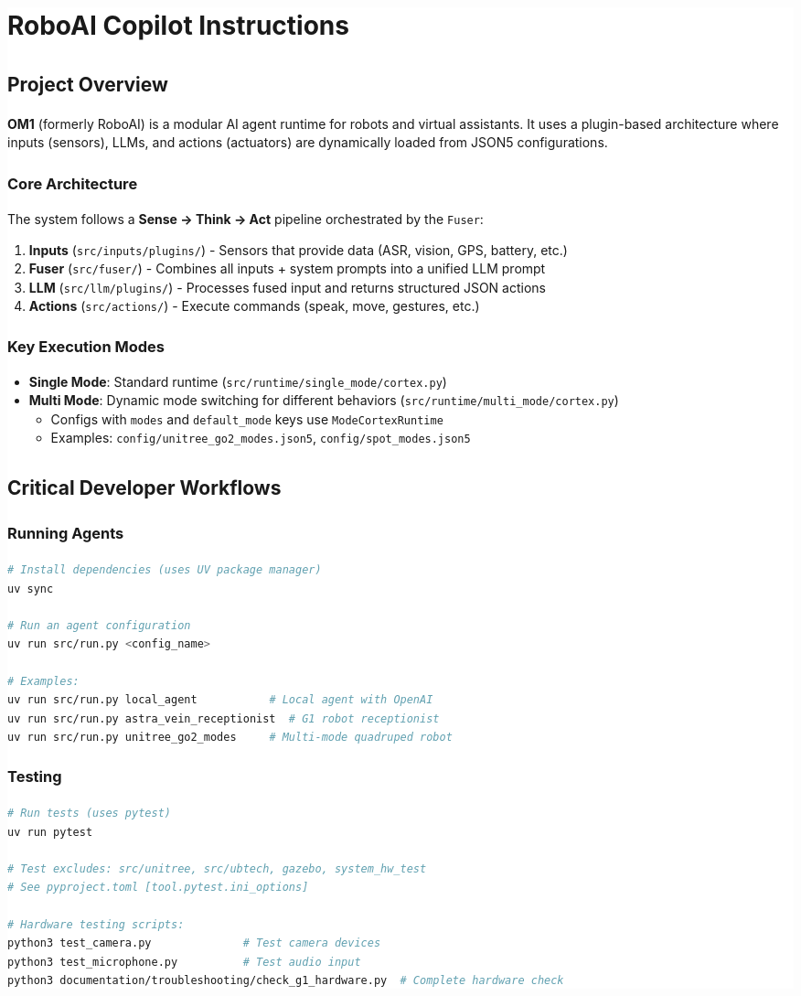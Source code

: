 # RoboAI Copilot Instructions

## Project Overview

**OM1** (formerly RoboAI) is a modular AI agent runtime for robots and virtual assistants. It uses a plugin-based architecture where inputs (sensors), LLMs, and actions (actuators) are dynamically loaded from JSON5 configurations.

### Core Architecture

The system follows a **Sense → Think → Act** pipeline orchestrated by the `Fuser`:

1. **Inputs** (`src/inputs/plugins/`) - Sensors that provide data (ASR, vision, GPS, battery, etc.)
2. **Fuser** (`src/fuser/`) - Combines all inputs + system prompts into a unified LLM prompt
3. **LLM** (`src/llm/plugins/`) - Processes fused input and returns structured JSON actions
4. **Actions** (`src/actions/`) - Execute commands (speak, move, gestures, etc.)

### Key Execution Modes

- **Single Mode**: Standard runtime (`src/runtime/single_mode/cortex.py`)
- **Multi Mode**: Dynamic mode switching for different behaviors (`src/runtime/multi_mode/cortex.py`)
  - Configs with `modes` and `default_mode` keys use `ModeCortexRuntime`
  - Examples: `config/unitree_go2_modes.json5`, `config/spot_modes.json5`

## Critical Developer Workflows

### Running Agents

```bash
# Install dependencies (uses UV package manager)
uv sync

# Run an agent configuration
uv run src/run.py <config_name>

# Examples:
uv run src/run.py local_agent           # Local agent with OpenAI
uv run src/run.py astra_vein_receptionist  # G1 robot receptionist
uv run src/run.py unitree_go2_modes     # Multi-mode quadruped robot
```

### Testing

```bash
# Run tests (uses pytest)
uv run pytest

# Test excludes: src/unitree, src/ubtech, gazebo, system_hw_test
# See pyproject.toml [tool.pytest.ini_options]

# Hardware testing scripts:
python3 test_camera.py              # Test camera devices
python3 test_microphone.py          # Test audio input
python3 documentation/troubleshooting/check_g1_hardware.py  # Complete hardware check
```
